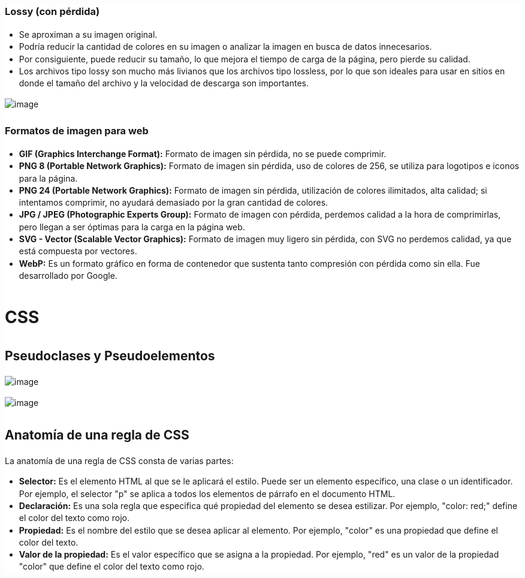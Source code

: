 ### Lossy (con pérdida)

<ul>
  <li>Se aproximan a su imagen original.</li>
  <li>Podría reducir la cantidad de colores en su imagen o analizar la imagen en busca de datos innecesarios.</li>
  <li>Por consiguiente, puede reducir su tamaño, lo que mejora el tiempo de carga de la página, pero pierde su calidad.</li>
  <li>Los archivos tipo lossy son mucho más livianos que los archivos tipo lossless, por lo que son ideales para usar en sitios en donde el tamaño del archivo y la velocidad de descarga son importantes.</li>
</ul>

![image](https://static.platzi.com/media/user_upload/table%20for%20diferent%20images-42fdf349-a492-4ff5-afbd-1f437c804e4a.jpg "image")

### Formatos de imagen para web

<ul>
  <li><strong>GIF (Graphics Interchange Format):</strong> Formato de imagen sin pérdida, no se puede comprimir.</li>
  <li><strong>PNG 8 (Portable Network Graphics):</strong> Formato de imagen sin pérdida, uso de colores de 256, se utiliza para logotipos e iconos para la página.</li>
  <li><strong>PNG 24 (Portable Network Graphics):</strong> Formato de imagen sin pérdida, utilización de colores ilimitados, alta calidad; si intentamos comprimir, no ayudará demasiado por la gran cantidad de colores.</li>
  <li><strong>JPG / JPEG (Photographic Experts Group):</strong> Formato de imagen con pérdida, perdemos calidad a la hora de comprimirlas, pero llegan a ser óptimas para la carga en la página web.</li>
  <li><strong>SVG - Vector (Scalable Vector Graphics):</strong> Formato de imagen muy ligero sin pérdida, con SVG no perdemos calidad, ya que está compuesta por vectores.</li>
  <li><strong>WebP:</strong> Es un formato gráfico en forma de contenedor que sustenta tanto compresión con pérdida como sin ella. Fue desarrollado por Google.</li>
</ul>

# CSS

## Pseudo<strong>clases</strong> y Pseudoelementos

![image](https://static.platzi.com/media/user_upload/Artboard%202%20-%20copia-3a849126-d009-4481-85b7-9ef9162b2c42.jpg "image")

![image](https://static.platzi.com/media/user_upload/Artboard%202%20-%20copia-3a849126-d009-4481-85b7-9ef9162b2c42.jpg "image")

## Anatomía de una regla de CSS

<p>La anatomía de una regla de CSS consta de varias partes:</p>

<ul>
  <li><strong>Selector:</strong> Es el elemento HTML al que se le aplicará el estilo. Puede ser un elemento específico, una clase o un identificador. Por ejemplo, el selector "p" se aplica a todos los elementos de párrafo en el documento HTML.</li>
  <li><strong>Declaración:</strong> Es una sola regla que especifica qué propiedad del elemento se desea estilizar. Por ejemplo, "color: red;" define el color del texto como rojo.</li>
  <li><strong>Propiedad:</strong> Es el nombre del estilo que se desea aplicar al elemento. Por ejemplo, "color" es una propiedad que define el color del texto.</li>
  <li><strong>Valor de la propiedad:</strong> Es el valor específico que se asigna a la propiedad. Por ejemplo, "red" es un valor de la propiedad "color" que define el color del texto como rojo.</li>
</ul>
